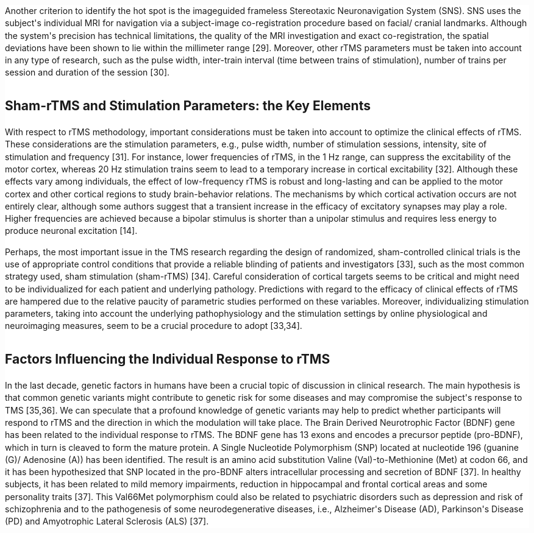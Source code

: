 Another criterion to identify the hot spot is the imageguided frameless Stereotaxic Neuronavigation System (SNS). SNS uses the subject's individual MRI for navigation via a subject-image co-registration procedure based on facial/ cranial landmarks. Although the system's precision has technical limitations, the quality of the MRI investigation and exact co-registration, the spatial deviations have been shown to lie within the millimeter range [29]. Moreover, other rTMS parameters must be taken into account in any type of research, such as the pulse width, inter-train interval (time between trains of stimulation), number of trains per session and duration of the session [30].


## Sham-rTMS and Stimulation Parameters: the Key Elements

With respect to rTMS methodology, important considerations must be taken into account to optimize the clinical effects of rTMS. These considerations are the stimulation parameters, e.g., pulse width, number of stimulation sessions, intensity, site of stimulation and frequency [31]. For instance, lower frequencies of rTMS, in the 1 Hz range, can suppress the excitability of the motor cortex, whereas 20 Hz stimulation trains seem to lead to a temporary increase in cortical excitability [32]. Although these effects vary among individuals, the effect of low-frequency rTMS is robust and long-lasting and can be applied to the motor cortex and other cortical regions to study brain-behavior relations. The mechanisms by which cortical activation occurs are not entirely clear, although some authors suggest that a transient increase in the efficacy of excitatory synapses may play a role. Higher frequencies are achieved because a bipolar stimulus is shorter than a unipolar stimulus and requires less energy to produce neuronal excitation [14].

Perhaps, the most important issue in the TMS research regarding the design of randomized, sham-controlled clinical trials is the use of appropriate control conditions that provide a reliable blinding of patients and investigators [33], such as the most common strategy used, sham stimulation (sham-rTMS) [34]. Careful consideration of cortical targets seems to be critical and might need to be individualized for each patient and underlying pathology. Predictions with regard to the efficacy of clinical effects of rTMS are hampered due to the relative paucity of parametric studies performed on these variables. Moreover, individualizing stimulation parameters, taking into account the underlying pathophysiology and the stimulation settings by online physiological and neuroimaging measures, seem to be a crucial procedure to adopt [33,34].


## Factors Influencing the Individual Response to rTMS

In the last decade, genetic factors in humans have been a crucial topic of discussion in clinical research. The main hypothesis is that common genetic variants might contribute to genetic risk for some diseases and may compromise the subject's response to TMS [35,36]. We can speculate that a profound knowledge of genetic variants may help to predict whether participants will respond to rTMS and the direction in which the modulation will take place. The Brain Derived Neurotrophic Factor (BDNF) gene has been related to the individual response to rTMS. The BDNF gene has 13 exons and encodes a precursor peptide (pro-BDNF), which in turn is cleaved to form the mature protein. A Single Nucleotide Polymorphism (SNP) located at nucleotide 196 (guanine (G)/ Adenosine (A)) has been identified. The result is an amino acid substitution Valine (Val)-to-Methionine (Met) at codon 66, and it has been hypothesized that SNP located in the pro-BDNF alters intracellular processing and secretion of BDNF [37]. In healthy subjects, it has been related to mild memory impairments, reduction in hippocampal and frontal cortical areas and some personality traits [37]. This Val66Met polymorphism could also be related to psychiatric disorders such as depression and risk of schizophrenia and to the pathogenesis of some neurodegenerative diseases, i.e., Alzheimer's Disease (AD), Parkinson's Disease (PD) and Amyotrophic Lateral Sclerosis (ALS) [37].

